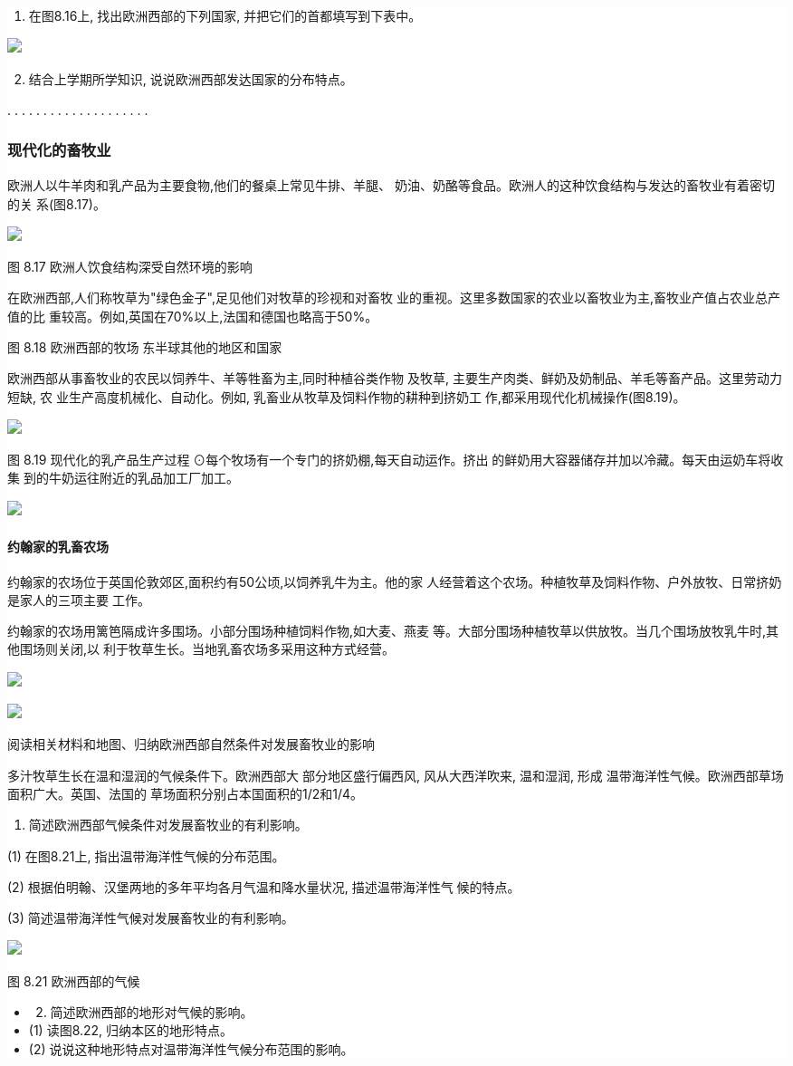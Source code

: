 1. 在图8.16上, 找出欧洲西部的下列国家, 并把它们的首都填写到下表中。

![](_page_56_Figure_5.jpeg)

2. 结合上学期所学知识, 说说欧洲西部发达国家的分布特点。

. . . . . . . . . . . . . . . . . . . .

### 现代化的畜牧业

欧洲人以牛羊肉和乳产品为主要食物,他们的餐桌上常见牛排、羊腿、 奶油、奶酪等食品。欧洲人的这种饮食结构与发达的畜牧业有着密切的关 系(图8.17)。

![](_page_57_Picture_2.jpeg)

图 8.17 欧洲人饮食结构深受自然环境的影响

在欧洲西部,人们称牧草为"绿色金子",足见他们对牧草的珍视和对畜牧 业的重视。这里多数国家的农业以畜牧业为主,畜牧业产值占农业总产值的比 重较高。例如,英国在70%以上,法国和德国也略高于50%。

图 8.18 欧洲西部的牧场 东半球其他的地区和国家

欧洲西部从事畜牧业的农民以饲养牛、羊等牲畜为主,同时种植谷类作物 及牧草, 主要生产肉类、鲜奶及奶制品、羊毛等畜产品。这里劳动力短缺, 农 业生产高度机械化、自动化。例如, 乳畜业从牧草及饲料作物的耕种到挤奶工 作,都采用现代化机械操作(图8.19)。

![](_page_58_Figure_1.jpeg)

图 8.19 现代化的乳产品生产过程 ⊙每个牧场有一个专门的挤奶棚,每天自动运作。挤出 的鲜奶用大容器储存并加以冷藏。每天由运奶车将收集 到的牛奶运往附近的乳品加工厂加工。

![](_page_58_Picture_3.jpeg)

#### 约翰家的乳畜农场

约翰家的农场位于英国伦敦郊区,面积约有50公顷,以饲养乳牛为主。他的家 人经营着这个农场。种植牧草及饲料作物、户外放牧、日常挤奶是家人的三项主要 工作。

约翰家的农场用篱笆隔成许多围场。小部分围场种植饲料作物,如大麦、燕麦 等。大部分围场种植牧草以供放牧。当几个围场放牧乳牛时,其他围场则关闭,以 利于牧草生长。当地乳畜农场多采用这种方式经营。

![](_page_58_Picture_7.jpeg)

![](_page_59_Picture_0.jpeg)

阅读相关材料和地图、归纳欧洲西部自然条件对发展畜牧业的影响

多汁牧草生长在温和湿润的气候条件下。欧洲西部大 部分地区盛行偏西风, 风从大西洋吹来, 温和湿润, 形成 温带海洋性气候。欧洲西部草场面积广大。英国、法国的 草场面积分别占本国面积的1/2和1/4。

1. 简述欧洲西部气候条件对发展畜牧业的有利影响。

(1) 在图8.21上, 指出温带海洋性气候的分布范围。

(2) 根据伯明翰、汉堡两地的多年平均各月气温和降水量状况, 描述温带海洋性气 候的特点。

(3) 简述温带海洋性气候对发展畜牧业的有利影响。

![](_page_59_Figure_7.jpeg)

图 8.21 欧洲西部的气候

- 2. 简述欧洲西部的地形对气候的影响。
- (1) 读图8.22, 归纳本区的地形特点。
- (2) 说说这种地形特点对温带海洋性气候分布范围的影响。
